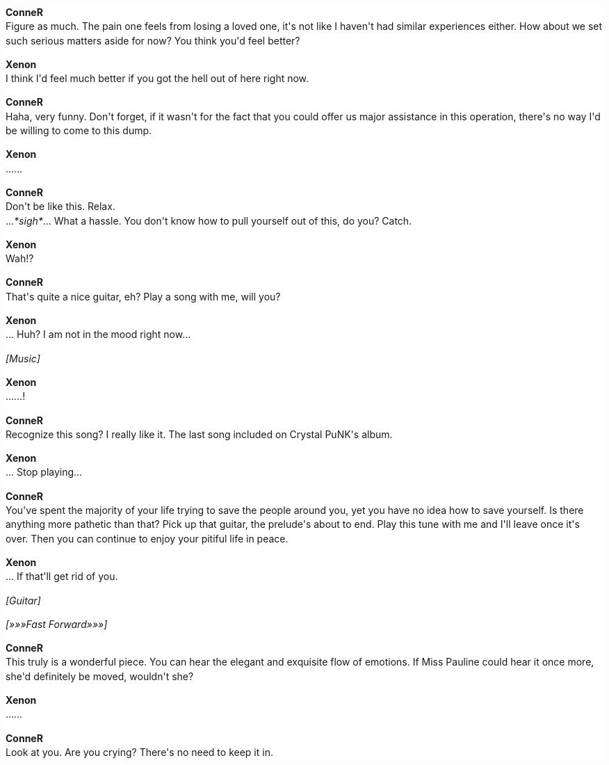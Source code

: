 **ConneR**<br>
Figure as much. The pain one feels from losing a loved one, it's not like I haven't had similar experiences either. How about we set such serious matters aside for now? You think you'd feel better?

**Xenon**<br>
I think I'd feel much better if you got the hell out of here right now.

**ConneR**<br>
Haha, very funny. Don't forget, if it wasn't for the fact that you could offer us major assistance in this operation, there's no way I'd be willing to come to this dump.

**Xenon**<br>
……

**ConneR**<br>
Don't be like this. Relax. <br>
...*\*sigh\**... What a hassle. You don't know how to pull yourself out of this, do you? Catch.

**Xenon**<br>
Wah!?

**ConneR**<br>
That's quite a nice guitar, eh? Play a song with me, will you?

**Xenon**<br>
... Huh? I am not in the mood right now…

*\[Music\]*

**Xenon**<br>
……!

**ConneR**<br>
Recognize this song? I really like it. The last song included on Crystal PuNK's album.

**Xenon**<br>
... Stop playing…

**ConneR**<br>
You've spent the majority of your life trying to save the people around you, yet you have no idea how to save yourself. Is there anything more pathetic than that? Pick up that guitar, the prelude's about to end. Play this tune with me and I'll leave once it's over. Then you can continue to enjoy your pitiful life in peace.

**Xenon**<br>
... If that'll get rid of you.

*\[Guitar\]*

*[»»»Fast Forward»»»]*

**ConneR**<br>
This truly is a wonderful piece. You can hear the elegant and exquisite flow of emotions. If Miss Pauline could hear it once more, she'd definitely be moved, wouldn't she?

**Xenon**<br>
……

**ConneR**<br>
Look at you. Are you crying? There's no need to keep it in.

